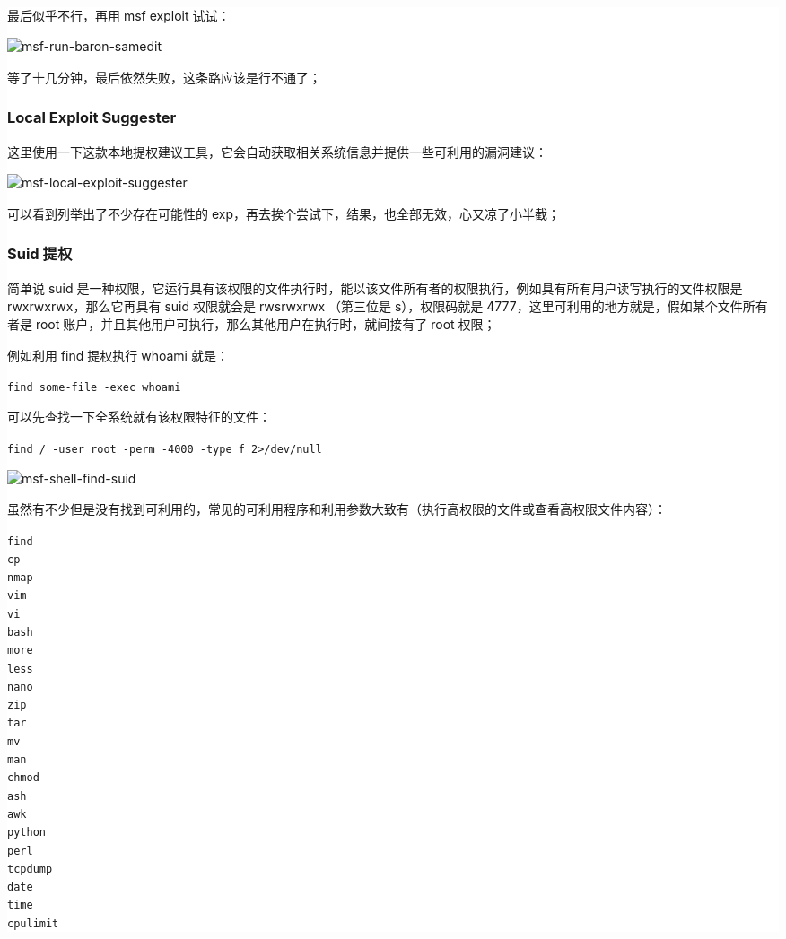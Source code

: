 
最后似乎不行，再用 msf exploit 试试：



![msf-run-baron-samedit](https://img2023.cnblogs.com/blog/1049983/202405/1049983-20240510144400366-68144885.png)



等了十几分钟，最后依然失败，这条路应该是行不通了；

### Local Exploit Suggester

这里使用一下这款本地提权建议工具，它会自动获取相关系统信息并提供一些可利用的漏洞建议：



![msf-local-exploit-suggester](https://img2023.cnblogs.com/blog/1049983/202405/1049983-20240510144401094-479534827.png)



可以看到列举出了不少存在可能性的 exp，再去挨个尝试下，结果，也全部无效，心又凉了小半截；

### Suid 提权

简单说 suid 是一种权限，它运行具有该权限的文件执行时，能以该文件所有者的权限执行，例如具有所有用户读写执行的文件权限是 rwxrwxrwx，那么它再具有 suid 权限就会是 rwsrwxrwx （第三位是 s），权限码就是 4777，这里可利用的地方就是，假如某个文件所有者是 root 账户，并且其他用户可执行，那么其他用户在执行时，就间接有了 root 权限；

例如利用 find 提权执行 whoami 就是：

```
find some-file -exec whoami
```

可以先查找一下全系统就有该权限特征的文件：

```
find / -user root -perm -4000 -type f 2>/dev/null
```



![msf-shell-find-suid](https://img2023.cnblogs.com/blog/1049983/202405/1049983-20240510144401784-1941154156.png)



虽然有不少但是没有找到可利用的，常见的可利用程序和利用参数大致有（执行高权限的文件或查看高权限文件内容）：

```
find
cp
nmap
vim
vi
bash
more
less
nano
zip
tar
mv
man
chmod
ash
awk
python
perl
tcpdump
date
time
cpulimit
```
